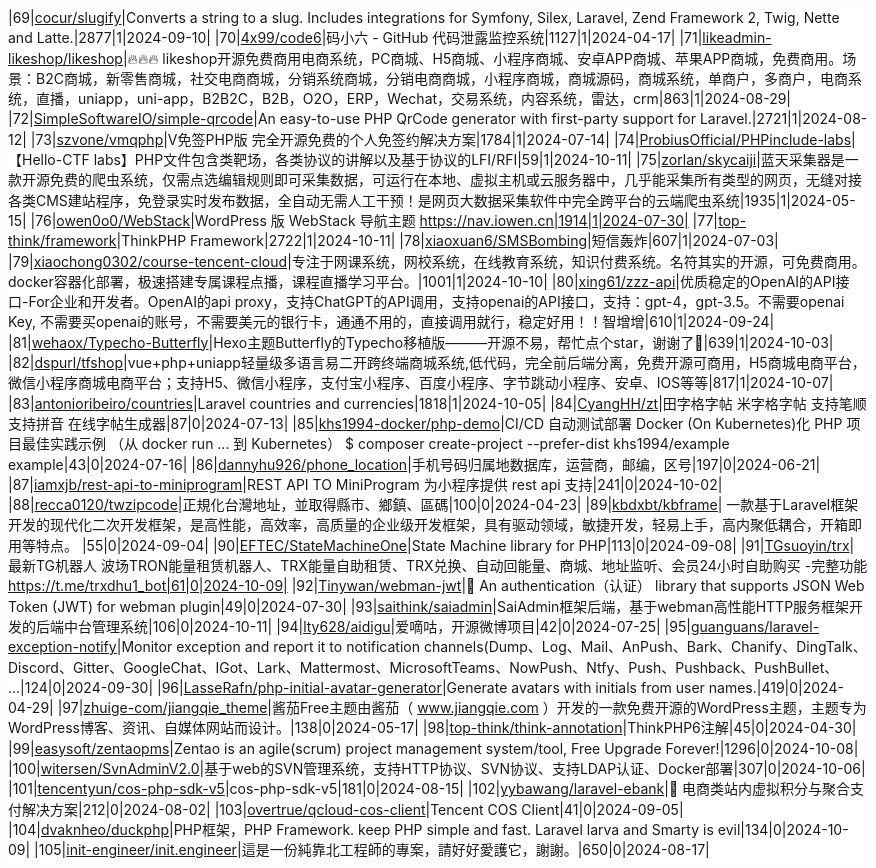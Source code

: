 |69|[cocur/slugify](https://github.com/cocur/slugify)|Converts a string to a slug. Includes integrations for Symfony, Silex, Laravel, Zend Framework 2, Twig, Nette and Latte.|2877|1|2024-09-10|
|70|[4x99/code6](https://github.com/4x99/code6)|码小六 - GitHub 代码泄露监控系统|1127|1|2024-04-17|
|71|[likeadmin-likeshop/likeshop](https://github.com/likeadmin-likeshop/likeshop)|🔥🔥🔥 likeshop开源免费商用电商系统，PC商城、H5商城、小程序商城、安卓APP商城、苹果APP商城，免费商用。场景：B2C商城，新零售商城，社交电商商城，分销系统商城，分销电商商城，小程序商城，商城源码，商城系统，单商户，多商户，电商系统，直播，uniapp，uni-app，B2B2C，B2B，O2O，ERP，Wechat，交易系统，内容系统，雷达，crm|863|1|2024-08-29|
|72|[SimpleSoftwareIO/simple-qrcode](https://github.com/SimpleSoftwareIO/simple-qrcode)|An easy-to-use PHP QrCode generator with first-party support for Laravel.|2721|1|2024-08-12|
|73|[szvone/vmqphp](https://github.com/szvone/vmqphp)|V免签PHP版 完全开源免费的个人免签约解决方案|1784|1|2024-07-14|
|74|[ProbiusOfficial/PHPinclude-labs](https://github.com/ProbiusOfficial/PHPinclude-labs)|【Hello-CTF labs】PHP文件包含类靶场，各类协议的讲解以及基于协议的LFI/RFI|59|1|2024-10-11|
|75|[zorlan/skycaiji](https://github.com/zorlan/skycaiji)|蓝天采集器是一款开源免费的爬虫系统，仅需点选编辑规则即可采集数据，可运行在本地、虚拟主机或云服务器中，几乎能采集所有类型的网页，无缝对接各类CMS建站程序，免登录实时发布数据，全自动无需人工干预！是网页大数据采集软件中完全跨平台的云端爬虫系统|1935|1|2024-05-15|
|76|[owen0o0/WebStack](https://github.com/owen0o0/WebStack)|WordPress 版 WebStack 导航主题 https://nav.iowen.cn|1914|1|2024-07-30|
|77|[top-think/framework](https://github.com/top-think/framework)|ThinkPHP Framework|2722|1|2024-10-11|
|78|[xiaoxuan6/SMSBombing](https://github.com/xiaoxuan6/SMSBombing)|短信轰炸|607|1|2024-07-03|
|79|[xiaochong0302/course-tencent-cloud](https://github.com/xiaochong0302/course-tencent-cloud)|专注于网课系统，网校系统，在线教育系统，知识付费系统。名符其实的开源，可免费商用。docker容器化部署，极速搭建专属课程点播，课程直播学习平台。|1001|1|2024-10-10|
|80|[xing61/zzz-api](https://github.com/xing61/zzz-api)|优质稳定的OpenAI的API接口-For企业和开发者。OpenAI的api proxy，支持ChatGPT的API调用，支持openai的API接口，支持：gpt-4，gpt-3.5。不需要openai Key, 不需要买openai的账号，不需要美元的银行卡，通通不用的，直接调用就行，稳定好用！！智增增|610|1|2024-09-24|
|81|[wehaox/Typecho-Butterfly](https://github.com/wehaox/Typecho-Butterfly)|Hexo主题Butterfly的Typecho移植版———开源不易，帮忙点个star，谢谢了🌹|639|1|2024-10-03|
|82|[dspurl/tfshop](https://github.com/dspurl/tfshop)|vue+php+uniapp轻量级多语言易二开跨终端商城系统,低代码，完全前后端分离，免费开源可商用，H5商城电商平台，微信小程序商城电商平台；支持H5、微信小程序，支付宝小程序、百度小程序、字节跳动小程序、安卓、IOS等等|817|1|2024-10-07|
|83|[antonioribeiro/countries](https://github.com/antonioribeiro/countries)|Laravel countries and currencies|1818|1|2024-10-05|
|84|[CyangHH/zt](https://github.com/CyangHH/zt)|田字格字帖 米字格字帖 支持笔顺 支持拼音 在线字帖生成器|87|0|2024-07-13|
|85|[khs1994-docker/php-demo](https://github.com/khs1994-docker/php-demo)|CI/CD 自动测试部署 Docker (On Kubernetes)化 PHP 项目最佳实践示例 （从 docker run ... 到 Kubernetes）   $ composer create-project --prefer-dist khs1994/example example|43|0|2024-07-16|
|86|[dannyhu926/phone_location](https://github.com/dannyhu926/phone_location)|手机号码归属地数据库，运营商，邮编，区号|197|0|2024-06-21|
|87|[iamxjb/rest-api-to-miniprogram](https://github.com/iamxjb/rest-api-to-miniprogram)|REST API TO MiniProgram 为小程序提供 rest api 支持|241|0|2024-10-02|
|88|[recca0120/twzipcode](https://github.com/recca0120/twzipcode)|正規化台灣地址，並取得縣市、鄉鎮、區碼|100|0|2024-04-23|
|89|[kbdxbt/kbframe](https://github.com/kbdxbt/kbframe)| 一款基于Laravel框架开发的现代化二次开发框架，是高性能，高效率，高质量的企业级开发框架，具有驱动领域，敏捷开发，轻易上手，高内聚低耦合，开箱即用等特点。 |55|0|2024-09-04|
|90|[EFTEC/StateMachineOne](https://github.com/EFTEC/StateMachineOne)|State Machine library for PHP|113|0|2024-09-08|
|91|[TGsuoyin/trx](https://github.com/TGsuoyin/trx)|最新TG机器人 波场TRON能量租赁机器人、TRX能量自助租赁、TRX兑换、自动回能量、商城、地址监听、会员24小时自助购买 -完整功能 https://t.me/trxdhu1_bot|61|0|2024-10-09|
|92|[Tinywan/webman-jwt](https://github.com/Tinywan/webman-jwt)|🔑 An authentication（认证） library that supports JSON Web Token (JWT) for webman plugin|49|0|2024-07-30|
|93|[saithink/saiadmin](https://github.com/saithink/saiadmin)|SaiAdmin框架后端，基于webman高性能HTTP服务框架开发的后端中台管理系统|106|0|2024-10-11|
|94|[lty628/aidigu](https://github.com/lty628/aidigu)|爱嘀咕，开源微博项目|42|0|2024-07-25|
|95|[guanguans/laravel-exception-notify](https://github.com/guanguans/laravel-exception-notify)|Monitor exception and report it to notification channels(Dump、Log、Mail、AnPush、Bark、Chanify、DingTalk、Discord、Gitter、GoogleChat、IGot、Lark、Mattermost、MicrosoftTeams、NowPush、Ntfy、Push、Pushback、PushBullet、 ...|124|0|2024-09-30|
|96|[LasseRafn/php-initial-avatar-generator](https://github.com/LasseRafn/php-initial-avatar-generator)|Generate avatars with initials from user names.|419|0|2024-04-29|
|97|[zhuige-com/jiangqie_theme](https://github.com/zhuige-com/jiangqie_theme)|酱茄Free主题由酱茄（ www.jiangqie.com ）开发的一款免费开源的WordPress主题，主题专为WordPress博客、资讯、自媒体网站而设计。|138|0|2024-05-17|
|98|[top-think/think-annotation](https://github.com/top-think/think-annotation)|ThinkPHP6注解|45|0|2024-04-30|
|99|[easysoft/zentaopms](https://github.com/easysoft/zentaopms)|Zentao is an agile(scrum) project management system/tool, Free Upgrade Forever!​|1296|0|2024-10-08|
|100|[witersen/SvnAdminV2.0](https://github.com/witersen/SvnAdminV2.0)|基于web的SVN管理系统，支持HTTP协议、SVN协议、支持LDAP认证、Docker部署|307|0|2024-10-06|
|101|[tencentyun/cos-php-sdk-v5](https://github.com/tencentyun/cos-php-sdk-v5)|cos-php-sdk-v5|181|0|2024-08-15|
|102|[yybawang/laravel-ebank](https://github.com/yybawang/laravel-ebank)|:robot: 电商类站内虚拟积分与聚合支付解决方案|212|0|2024-08-02|
|103|[overtrue/qcloud-cos-client](https://github.com/overtrue/qcloud-cos-client)|Tencent COS Client|41|0|2024-09-05|
|104|[dvaknheo/duckphp](https://github.com/dvaknheo/duckphp)|PHP框架，PHP Framework. keep PHP simple and fast.  Laravel larva and Smarty is evil|134|0|2024-10-09|
|105|[init-engineer/init.engineer](https://github.com/init-engineer/init.engineer)|這是一份純靠北工程師的專案，請好好愛護它，謝謝。|650|0|2024-08-17|